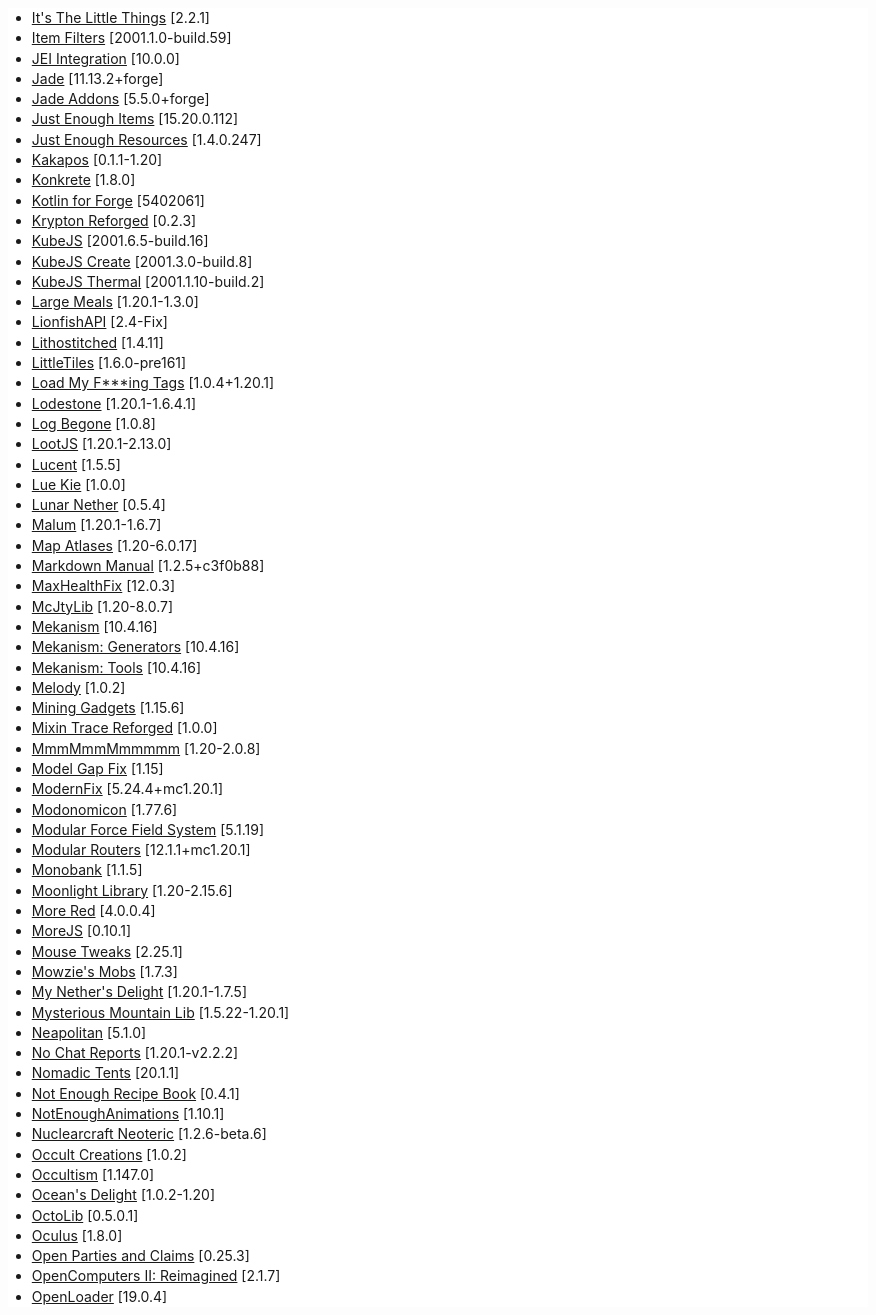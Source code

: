 - [It's The Little Things](https://www.curseforge.com/projects/232791) [2\.2\.1]
- [Item Filters](https://www.curseforge.com/projects/309674) [2001\.1\.0\-build\.59]
- [JEI Integration](https://www.curseforge.com/projects/265917) [10\.0\.0]
- [Jade](https://www.curseforge.com/projects/324717) [11\.13\.2\+forge]
- [Jade Addons](https://www.curseforge.com/projects/583345) [5\.5\.0\+forge]
- [Just Enough Items](https://www.curseforge.com/projects/238222) [15\.20\.0\.112]
- [Just Enough Resources](https://www.curseforge.com/projects/240630) [1\.4\.0\.247]
- [Kakapos](https://www.curseforge.com/projects/999752) [0\.1\.1\-1\.20]
- [Konkrete](https://www.curseforge.com/projects/410295) [1\.8\.0]
- [Kotlin for Forge](https://www.curseforge.com/projects/351264) [5402061]
- [Krypton Reforged](https://www.curseforge.com/projects/549394) [0\.2\.3]
- [KubeJS](https://www.curseforge.com/projects/238086) [2001\.6\.5\-build\.16]
- [KubeJS Create](https://www.curseforge.com/projects/429371) [2001\.3\.0\-build\.8]
- [KubeJS Thermal](https://www.curseforge.com/projects/421694) [2001\.1\.10\-build\.2]
- [Large Meals](https://www.curseforge.com/projects/625110) [1\.20\.1\-1\.3\.0]
- [LionfishAPI](https://www.curseforge.com/projects/1001614) [2\.4\-Fix]
- [Lithostitched](https://www.curseforge.com/projects/936015) [1\.4\.11]
- [LittleTiles](https://www.curseforge.com/projects/257818) [1\.6\.0\-pre161]
- [Load My F\*\*\*ing Tags](https://www.curseforge.com/projects/656346) [1\.0\.4\+1\.20\.1]
- [Lodestone](https://www.curseforge.com/projects/616457) [1\.20\.1\-1\.6\.4\.1]
- [Log Begone](https://www.curseforge.com/projects/623560) [1\.0\.8]
- [LootJS](https://www.curseforge.com/projects/570630) [1\.20\.1\-2\.13\.0]
- [Lucent](https://www.curseforge.com/projects/493280) [1\.5\.5]
- [Lue Kie](https://www.curseforge.com/projects/1046753) [1\.0\.0]
- [Lunar Nether](https://www.curseforge.com/projects/1024578) [0\.5\.4]
- [Malum](https://www.curseforge.com/projects/484064) [1\.20\.1\-1\.6\.7]
- [Map Atlases](https://www.curseforge.com/projects/519759) [1\.20\-6\.0\.17]
- [Markdown Manual](https://www.curseforge.com/projects/502485) [1\.2\.5\+c3f0b88]
- [MaxHealthFix](https://www.curseforge.com/projects/492246) [12\.0\.3]
- [McJtyLib](https://www.curseforge.com/projects/233105) [1\.20\-8\.0\.7]
- [Mekanism](https://www.curseforge.com/projects/268560) [10\.4\.16]
- [Mekanism: Generators](https://www.curseforge.com/projects/268566) [10\.4\.16]
- [Mekanism: Tools](https://www.curseforge.com/projects/268567) [10\.4\.16]
- [Melody](https://www.curseforge.com/projects/938643) [1\.0\.2]
- [Mining Gadgets](https://www.curseforge.com/projects/351748) [1\.15\.6]
- [Mixin Trace Reforged](https://www.curseforge.com/projects/1192609) [1\.0\.0]
- [MmmMmmMmmmmm](https://www.curseforge.com/projects/225738) [1\.20\-2\.0\.8]
- [Model Gap Fix](https://www.curseforge.com/projects/676136) [1\.15]
- [ModernFix](https://www.curseforge.com/projects/790626) [5\.24\.4\+mc1\.20\.1]
- [Modonomicon](https://www.curseforge.com/projects/538392) [1\.77\.6]
- [Modular Force Field System](https://www.curseforge.com/projects/238546) [5\.1\.19]
- [Modular Routers](https://www.curseforge.com/projects/250294) [12\.1\.1\+mc1\.20\.1]
- [Monobank](https://www.curseforge.com/projects/817257) [1\.1\.5]
- [Moonlight Library](https://www.curseforge.com/projects/499980) [1\.20\-2\.15\.6]
- [More Red](https://www.curseforge.com/projects/387638) [4\.0\.0\.4]
- [MoreJS](https://www.curseforge.com/projects/666198) [0\.10\.1]
- [Mouse Tweaks](https://www.curseforge.com/projects/60089) [2\.25\.1]
- [Mowzie's Mobs](https://www.curseforge.com/projects/250498) [1\.7\.3]
- [My Nether's Delight](https://www.curseforge.com/projects/1003673) [1\.20\.1\-1\.7\.5]
- [Mysterious Mountain Lib](https://www.curseforge.com/projects/368098) [1\.5\.22\-1\.20\.1]
- [Neapolitan](https://www.curseforge.com/projects/382016) [5\.1\.0]
- [No Chat Reports](https://www.curseforge.com/projects/634062) [1\.20\.1\-v2\.2\.2]
- [Nomadic Tents](https://www.curseforge.com/projects/238794) [20\.1\.1]
- [Not Enough Recipe Book](https://www.curseforge.com/projects/738663) [0\.4\.1]
- [NotEnoughAnimations](https://www.curseforge.com/projects/433760) [1\.10\.1]
- [Nuclearcraft Neoteric](https://www.curseforge.com/projects/840010) [1\.2\.6\-beta\.6]
- [Occult Creations](https://www.curseforge.com/projects/982483) [1\.0\.2]
- [Occultism](https://www.curseforge.com/projects/361026) [1\.147\.0]
- [Ocean's Delight](https://www.curseforge.com/projects/841262) [1\.0\.2\-1\.20]
- [OctoLib](https://www.curseforge.com/projects/916747) [0\.5\.0\.1]
- [Oculus](https://www.curseforge.com/projects/581495) [1\.8\.0]
- [Open Parties and Claims](https://www.curseforge.com/projects/636608) [0\.25\.3]
- [OpenComputers II: Reimagined](https://www.curseforge.com/projects/1037738) [2\.1\.7]
- [OpenLoader](https://www.curseforge.com/projects/354339) [19\.0\.4]